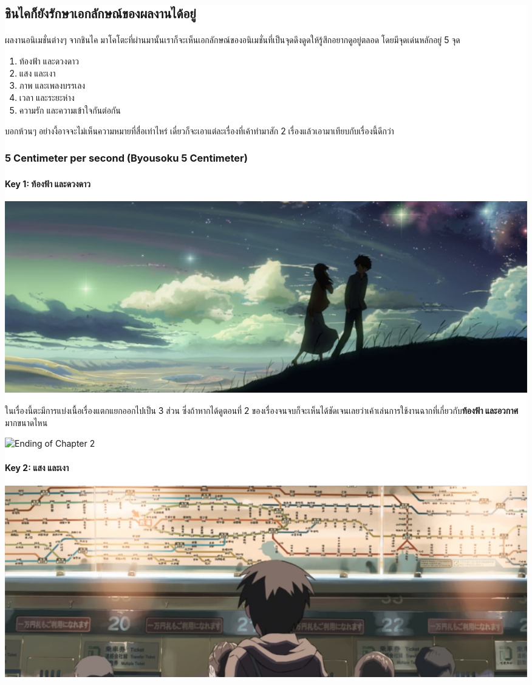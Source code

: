 ## ชินไคก็ยังรักษาเอกลักษณ์ของผลงานได้อยู่

ผลงานอนิเมชั่นต่างๆ จากชินไค มาโคโตะที่ผ่านมานั้นเราก็จะเห็นเอกลักษณ์ของอนิเมชั่นที่เป็นจุดดึงดูดให้รู้สึกอยากดูอยู่ตลอด โดยมีจุดเด่นหลักอยู่ 5 จุด

1.  ท้องฟ้า และดวงดาว
2.  แสง และเงา
3.  ภาพ และเพลงบรรเลง
4.  เวลา และระยะห่าง
5.  ความรัก และความเข้าใจกันต่อกัน

บอกห้วนๆ อย่างงี้อาจจะไม่เห็นความหมายที่สื่อเท่าไหร่ เดี๋ยวก็จะเอาแต่ละเรื่องที่เค้าทำมาสัก 2 เรื่องแล้วเอามาเทียบกับเรื่องนี้ดีกว่า

### 5 Centimeter per second (Byousoku 5 Centimeter)

#### Key 1: ท้องฟ้า และดวงดาว

![Sky](./5cm-sky.jpg)

ในเรื่องนี้ตะมีการแบ่งเนื้อเรื่องแตกแยกออกไปเป็น 3 ส่วน ซึ่งถ้าหากได้ดูตอนที่ 2 ของเรื่องจนจบก็จะเห็นได้ชัดเจนเลยว่าเค้าเล่นการใช้งานฉากที่เกี่ยวกับ**ท้องฟ้า และอวกาศ** มากขนาดไหน

![Ending of Chapter 2](https://media0.giphy.com/media/tXfa32am93G8M/giphy.gif)

#### Key 2: แสง และเงา

![Subway station](./5cm-subway.jpg)
